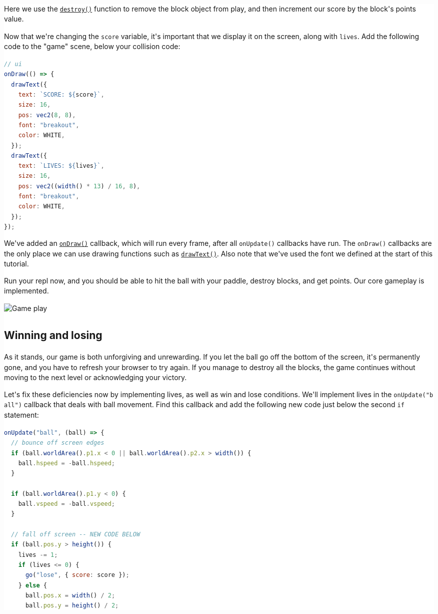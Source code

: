 Here we use the [`destroy()`](https://kaboomjs.com/#destroy) function to remove the block object from play, and then increment our score by the block's points value.

Now that we're changing the `score` variable, it's important that we display it on the screen, along with `lives`. Add the following code to the "game" scene, below your collision code:

```javascript
// ui
onDraw(() => {
  drawText({
    text: `SCORE: ${score}`,
    size: 16,
    pos: vec2(8, 8),
    font: "breakout",
    color: WHITE,
  });
  drawText({
    text: `LIVES: ${lives}`,
    size: 16,
    pos: vec2((width() * 13) / 16, 8),
    font: "breakout",
    color: WHITE,
  });
});
```

We've added an [`onDraw()`](https://kaboomjs.com/#onDraw) callback, which will run every frame, after all `onUpdate()` callbacks have run. The `onDraw()` callbacks are the only place we can use drawing functions such as [`drawText()`](https://kaboomjs.com/#drawText). Also note that we've used the font we defined at the start of this tutorial.

Run your repl now, and you should be able to hit the ball with your paddle, destroy blocks, and get points. Our core gameplay is implemented.

![Game play](https://docimg.replit.com/images/tutorials/37-breakout-kaboom/basicgameplay.png)

## Winning and losing

As it stands, our game is both unforgiving and unrewarding. If you let the ball go off the bottom of the screen, it's permanently gone, and you have to refresh your browser to try again. If you manage to destroy all the blocks, the game continues without moving to the next level or acknowledging your victory.

Let's fix these deficiencies now by implementing lives, as well as win and lose conditions. We'll implement lives in the `onUpdate("ball")` callback that deals with ball movement. Find this callback and add the following new code just below the second `if` statement:

```javascript
onUpdate("ball", (ball) => {
  // bounce off screen edges
  if (ball.worldArea().p1.x < 0 || ball.worldArea().p2.x > width()) {
    ball.hspeed = -ball.hspeed;
  }

  if (ball.worldArea().p1.y < 0) {
    ball.vspeed = -ball.vspeed;
  }

  // fall off screen -- NEW CODE BELOW
  if (ball.pos.y > height()) {
    lives -= 1;
    if (lives <= 0) {
      go("lose", { score: score });
    } else {
      ball.pos.x = width() / 2;
      ball.pos.y = height() / 2;
```